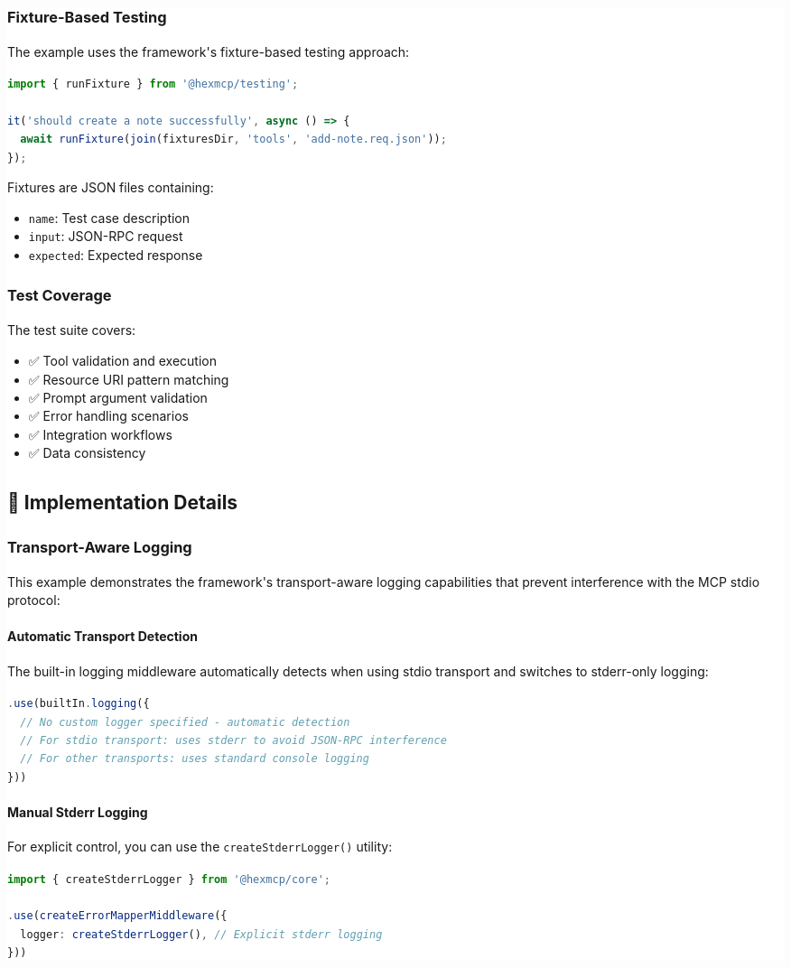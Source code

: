 ### Fixture-Based Testing

The example uses the framework's fixture-based testing approach:

```typescript
import { runFixture } from '@hexmcp/testing';

it('should create a note successfully', async () => {
  await runFixture(join(fixturesDir, 'tools', 'add-note.req.json'));
});
```

Fixtures are JSON files containing:
- `name`: Test case description
- `input`: JSON-RPC request
- `expected`: Expected response

### Test Coverage

The test suite covers:
- ✅ Tool validation and execution
- ✅ Resource URI pattern matching
- ✅ Prompt argument validation
- ✅ Error handling scenarios
- ✅ Integration workflows
- ✅ Data consistency

## 🔧 Implementation Details

### Transport-Aware Logging

This example demonstrates the framework's transport-aware logging capabilities that prevent interference with the MCP stdio protocol:

#### Automatic Transport Detection
The built-in logging middleware automatically detects when using stdio transport and switches to stderr-only logging:

```typescript
.use(builtIn.logging({
  // No custom logger specified - automatic detection
  // For stdio transport: uses stderr to avoid JSON-RPC interference
  // For other transports: uses standard console logging
}))
```

#### Manual Stderr Logging
For explicit control, you can use the `createStderrLogger()` utility:

```typescript
import { createStderrLogger } from '@hexmcp/core';

.use(createErrorMapperMiddleware({
  logger: createStderrLogger(), // Explicit stderr logging
}))
```
